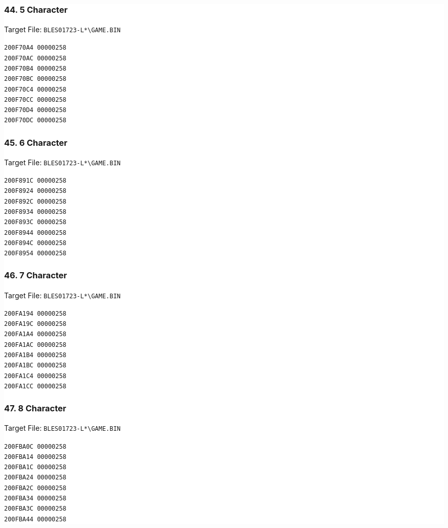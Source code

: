 ### 44. 5 Character

Target File: `BLES01723-L*\GAME.BIN`

```
200F70A4 00000258
200F70AC 00000258
200F70B4 00000258
200F70BC 00000258
200F70C4 00000258
200F70CC 00000258
200F70D4 00000258
200F70DC 00000258
```

### 45. 6 Character

Target File: `BLES01723-L*\GAME.BIN`

```
200F891C 00000258
200F8924 00000258
200F892C 00000258
200F8934 00000258
200F893C 00000258
200F8944 00000258
200F894C 00000258
200F8954 00000258
```

### 46. 7 Character

Target File: `BLES01723-L*\GAME.BIN`

```
200FA194 00000258
200FA19C 00000258
200FA1A4 00000258
200FA1AC 00000258
200FA1B4 00000258
200FA1BC 00000258
200FA1C4 00000258
200FA1CC 00000258
```

### 47. 8 Character

Target File: `BLES01723-L*\GAME.BIN`

```
200FBA0C 00000258
200FBA14 00000258
200FBA1C 00000258
200FBA24 00000258
200FBA2C 00000258
200FBA34 00000258
200FBA3C 00000258
200FBA44 00000258
```

